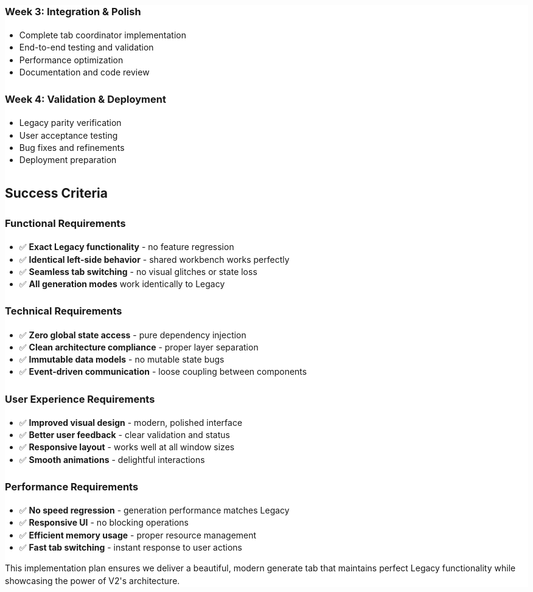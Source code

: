 ### Week 3: Integration & Polish

- Complete tab coordinator implementation
- End-to-end testing and validation
- Performance optimization
- Documentation and code review

### Week 4: Validation & Deployment

- Legacy parity verification
- User acceptance testing
- Bug fixes and refinements
- Deployment preparation

## Success Criteria

### Functional Requirements

- ✅ **Exact Legacy functionality** - no feature regression
- ✅ **Identical left-side behavior** - shared workbench works perfectly
- ✅ **Seamless tab switching** - no visual glitches or state loss
- ✅ **All generation modes** work identically to Legacy

### Technical Requirements

- ✅ **Zero global state access** - pure dependency injection
- ✅ **Clean architecture compliance** - proper layer separation
- ✅ **Immutable data models** - no mutable state bugs
- ✅ **Event-driven communication** - loose coupling between components

### User Experience Requirements

- ✅ **Improved visual design** - modern, polished interface
- ✅ **Better user feedback** - clear validation and status
- ✅ **Responsive layout** - works well at all window sizes
- ✅ **Smooth animations** - delightful interactions

### Performance Requirements

- ✅ **No speed regression** - generation performance matches Legacy
- ✅ **Responsive UI** - no blocking operations
- ✅ **Efficient memory usage** - proper resource management
- ✅ **Fast tab switching** - instant response to user actions

This implementation plan ensures we deliver a beautiful, modern generate tab that maintains perfect Legacy functionality while showcasing the power of V2's architecture.
